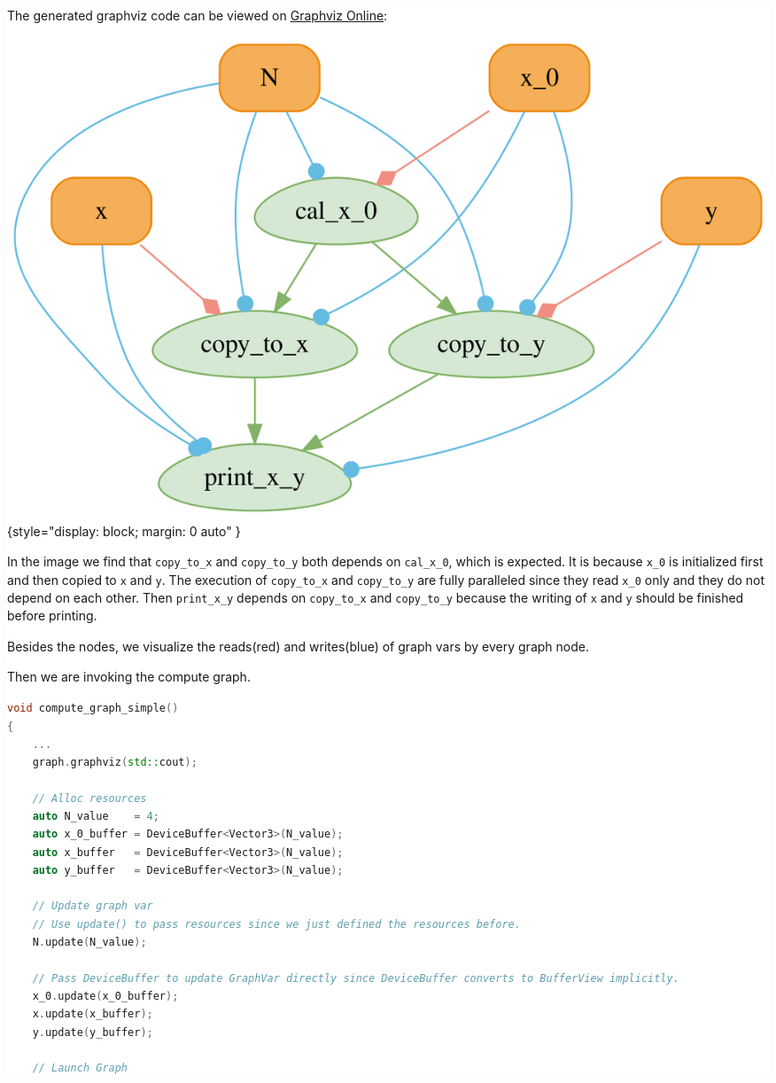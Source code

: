 The generated graphviz code can be viewed on [Graphviz Online](https://dreampuf.github.io/GraphvizOnline):

![compute graph](../img/compute_graph.svg){style="display: block; margin: 0 auto" }

In the image we find that `copy_to_x` and `copy_to_y` both depends on `cal_x_0`, which is expected. It is because `x_0` is initialized first and then copied to `x` and `y`. The execution of `copy_to_x` and `copy_to_y` are fully paralleled since they read `x_0` only and they do not depend on each other. Then `print_x_y` depends on `copy_to_x` and `copy_to_y` because the writing of `x` and `y` should be finished before printing.

Besides the nodes, we visualize the reads(red) and writes(blue) of graph vars by every graph node.

Then we are invoking the compute graph.

```c++
void compute_graph_simple()
{
    ...
    graph.graphviz(std::cout);

    // Alloc resources
    auto N_value    = 4;
    auto x_0_buffer = DeviceBuffer<Vector3>(N_value);
    auto x_buffer   = DeviceBuffer<Vector3>(N_value);
    auto y_buffer   = DeviceBuffer<Vector3>(N_value);
    
    // Update graph var
    // Use update() to pass resources since we just defined the resources before.
    N.update(N_value);

    // Pass DeviceBuffer to update GraphVar directly since DeviceBuffer converts to BufferView implicitly.
    x_0.update(x_0_buffer);
    x.update(x_buffer);
    y.update(y_buffer);
    
    // Launch Graph
```